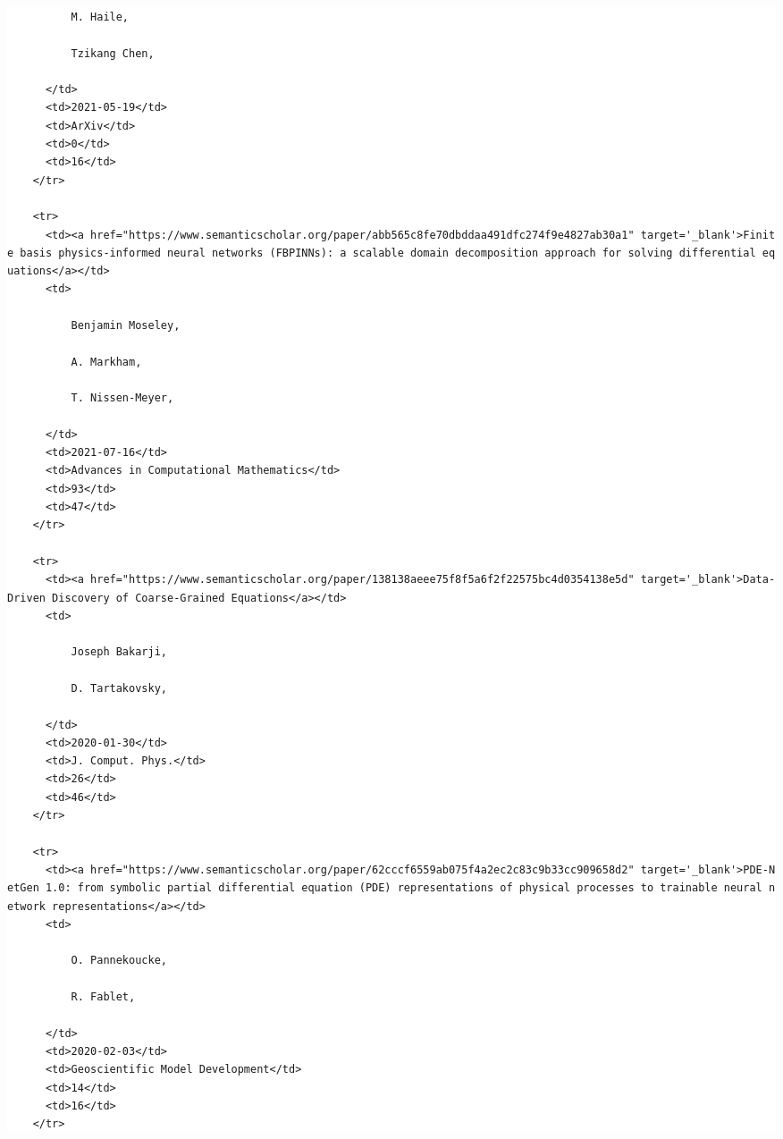               M. Haile,
            
              Tzikang Chen,
            
          </td>
          <td>2021-05-19</td>
          <td>ArXiv</td>
          <td>0</td>
          <td>16</td>
        </tr>
    
        <tr>
          <td><a href="https://www.semanticscholar.org/paper/abb565c8fe70dbddaa491dfc274f9e4827ab30a1" target='_blank'>Finite basis physics-informed neural networks (FBPINNs): a scalable domain decomposition approach for solving differential equations</a></td>
          <td>
            
              Benjamin Moseley,
            
              A. Markham,
            
              T. Nissen‐Meyer,
            
          </td>
          <td>2021-07-16</td>
          <td>Advances in Computational Mathematics</td>
          <td>93</td>
          <td>47</td>
        </tr>
    
        <tr>
          <td><a href="https://www.semanticscholar.org/paper/138138aeee75f8f5a6f2f22575bc4d0354138e5d" target='_blank'>Data-Driven Discovery of Coarse-Grained Equations</a></td>
          <td>
            
              Joseph Bakarji,
            
              D. Tartakovsky,
            
          </td>
          <td>2020-01-30</td>
          <td>J. Comput. Phys.</td>
          <td>26</td>
          <td>46</td>
        </tr>
    
        <tr>
          <td><a href="https://www.semanticscholar.org/paper/62cccf6559ab075f4a2ec2c83c9b33cc909658d2" target='_blank'>PDE-NetGen 1.0: from symbolic partial differential equation (PDE) representations of physical processes to trainable neural network representations</a></td>
          <td>
            
              O. Pannekoucke,
            
              R. Fablet,
            
          </td>
          <td>2020-02-03</td>
          <td>Geoscientific Model Development</td>
          <td>14</td>
          <td>16</td>
        </tr>
    